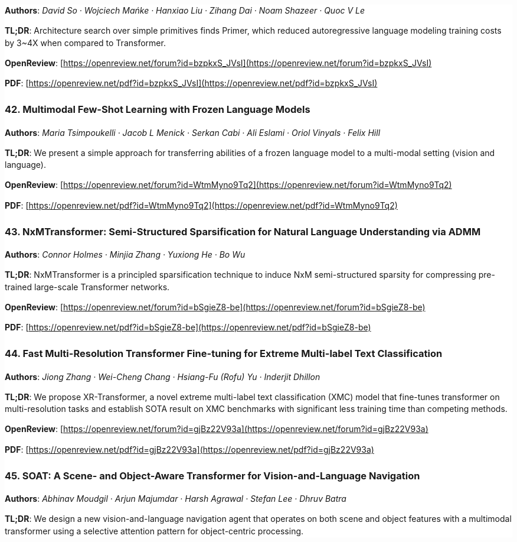 **Authors**: *David So · Wojciech Mańke · Hanxiao Liu · Zihang Dai · Noam Shazeer · Quoc V Le*

**TL;DR**: Architecture search over simple primitives finds Primer, which reduced autoregressive language modeling training costs by 3~4X when compared to Transformer.

**OpenReview**: [https://openreview.net/forum?id=bzpkxS_JVsI](https://openreview.net/forum?id=bzpkxS_JVsI)

**PDF**: [https://openreview.net/pdf?id=bzpkxS_JVsI](https://openreview.net/pdf?id=bzpkxS_JVsI)

### 42. Multimodal Few-Shot Learning with Frozen Language Models

**Authors**: *Maria Tsimpoukelli · Jacob L Menick · Serkan Cabi · Ali Eslami · Oriol Vinyals · Felix Hill*

**TL;DR**: We present a simple approach for transferring abilities of a frozen language model to a multi-modal setting (vision and language).

**OpenReview**: [https://openreview.net/forum?id=WtmMyno9Tq2](https://openreview.net/forum?id=WtmMyno9Tq2)

**PDF**: [https://openreview.net/pdf?id=WtmMyno9Tq2](https://openreview.net/pdf?id=WtmMyno9Tq2)

### 43. NxMTransformer: Semi-Structured Sparsification for Natural Language Understanding via ADMM

**Authors**: *Connor Holmes · Minjia Zhang · Yuxiong He · Bo Wu*

**TL;DR**: NxMTransformer is a principled sparsification technique to induce NxM semi-structured sparsity for compressing pre-trained large-scale Transformer networks.

**OpenReview**: [https://openreview.net/forum?id=bSgieZ8-be](https://openreview.net/forum?id=bSgieZ8-be)

**PDF**: [https://openreview.net/pdf?id=bSgieZ8-be](https://openreview.net/pdf?id=bSgieZ8-be)

### 44. Fast Multi-Resolution Transformer Fine-tuning for Extreme Multi-label Text Classification

**Authors**: *Jiong Zhang · Wei-Cheng Chang · Hsiang-Fu (Rofu) Yu · Inderjit Dhillon*

**TL;DR**: We propose XR-Transformer, a novel extreme multi-label text classification (XMC) model that fine-tunes transformer on multi-resolution tasks and establish SOTA result on XMC benchmarks with significant less training time than competing methods.

**OpenReview**: [https://openreview.net/forum?id=gjBz22V93a](https://openreview.net/forum?id=gjBz22V93a)

**PDF**: [https://openreview.net/pdf?id=gjBz22V93a](https://openreview.net/pdf?id=gjBz22V93a)

### 45. SOAT: A Scene- and Object-Aware Transformer for Vision-and-Language Navigation

**Authors**: *Abhinav Moudgil · Arjun Majumdar · Harsh Agrawal · Stefan Lee · Dhruv Batra*

**TL;DR**: We design a new vision-and-language navigation agent that operates on both scene and object features with a multimodal transformer using a selective attention pattern for object-centric processing.
